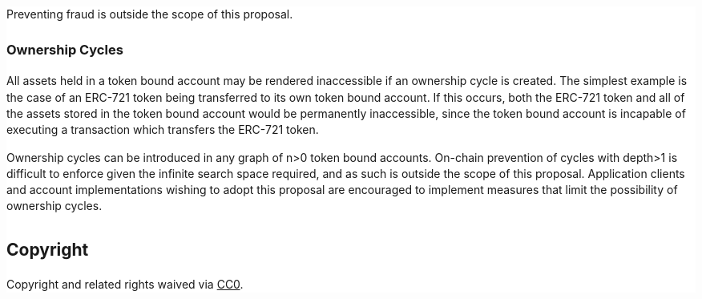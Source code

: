 Preventing fraud is outside the scope of this proposal.

### Ownership Cycles

All assets held in a token bound account may be rendered inaccessible if an ownership cycle is created. The simplest example is the case of an ERC-721 token being transferred to its own token bound account. If this occurs, both the ERC-721 token and all of the assets stored in the token bound account would be permanently inaccessible, since the token bound account is incapable of executing a transaction which transfers the ERC-721 token.

Ownership cycles can be introduced in any graph of n>0 token bound accounts. On-chain prevention of cycles with depth>1 is difficult to enforce given the infinite search space required, and as such is outside the scope of this proposal. Application clients and account implementations wishing to adopt this proposal are encouraged to implement measures that limit the possibility of ownership cycles.

## Copyright

Copyright and related rights waived via [CC0](../LICENSE.md).
